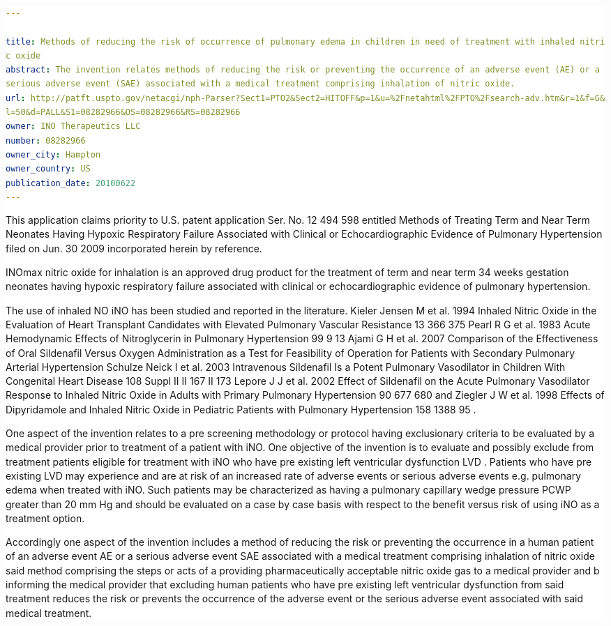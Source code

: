 ```yaml
---

title: Methods of reducing the risk of occurrence of pulmonary edema in children in need of treatment with inhaled nitric oxide
abstract: The invention relates methods of reducing the risk or preventing the occurrence of an adverse event (AE) or a serious adverse event (SAE) associated with a medical treatment comprising inhalation of nitric oxide.
url: http://patft.uspto.gov/netacgi/nph-Parser?Sect1=PTO2&Sect2=HITOFF&p=1&u=%2Fnetahtml%2FPTO%2Fsearch-adv.htm&r=1&f=G&l=50&d=PALL&S1=08282966&OS=08282966&RS=08282966
owner: INO Therapeutics LLC
number: 08282966
owner_city: Hampton
owner_country: US
publication_date: 20100622
---
```

This application claims priority to U.S. patent application Ser. No. 12 494 598 entitled Methods of Treating Term and Near Term Neonates Having Hypoxic Respiratory Failure Associated with Clinical or Echocardiographic Evidence of Pulmonary Hypertension filed on Jun. 30 2009 incorporated herein by reference.

INOmax nitric oxide for inhalation is an approved drug product for the treatment of term and near term 34 weeks gestation neonates having hypoxic respiratory failure associated with clinical or echocardiographic evidence of pulmonary hypertension.

The use of inhaled NO iNO has been studied and reported in the literature. Kieler Jensen M et al. 1994 Inhaled Nitric Oxide in the Evaluation of Heart Transplant Candidates with Elevated Pulmonary Vascular Resistance 13 366 375 Pearl R G et al. 1983 Acute Hemodynamic Effects of Nitroglycerin in Pulmonary Hypertension 99 9 13 Ajami G H et al. 2007 Comparison of the Effectiveness of Oral Sildenafil Versus Oxygen Administration as a Test for Feasibility of Operation for Patients with Secondary Pulmonary Arterial Hypertension Schulze Neick I et al. 2003 Intravenous Sildenafil Is a Potent Pulmonary Vasodilator in Children With Congenital Heart Disease 108 Suppl II II 167 II 173 Lepore J J et al. 2002 Effect of Sildenafil on the Acute Pulmonary Vasodilator Response to Inhaled Nitric Oxide in Adults with Primary Pulmonary Hypertension 90 677 680 and Ziegler J W et al. 1998 Effects of Dipyridamole and Inhaled Nitric Oxide in Pediatric Patients with Pulmonary Hypertension 158 1388 95 .

One aspect of the invention relates to a pre screening methodology or protocol having exclusionary criteria to be evaluated by a medical provider prior to treatment of a patient with iNO. One objective of the invention is to evaluate and possibly exclude from treatment patients eligible for treatment with iNO who have pre existing left ventricular dysfunction LVD . Patients who have pre existing LVD may experience and are at risk of an increased rate of adverse events or serious adverse events e.g. pulmonary edema when treated with iNO. Such patients may be characterized as having a pulmonary capillary wedge pressure PCWP greater than 20 mm Hg and should be evaluated on a case by case basis with respect to the benefit versus risk of using iNO as a treatment option.

Accordingly one aspect of the invention includes a method of reducing the risk or preventing the occurrence in a human patient of an adverse event AE or a serious adverse event SAE associated with a medical treatment comprising inhalation of nitric oxide said method comprising the steps or acts of a providing pharmaceutically acceptable nitric oxide gas to a medical provider and b informing the medical provider that excluding human patients who have pre existing left ventricular dysfunction from said treatment reduces the risk or prevents the occurrence of the adverse event or the serious adverse event associated with said medical treatment.
